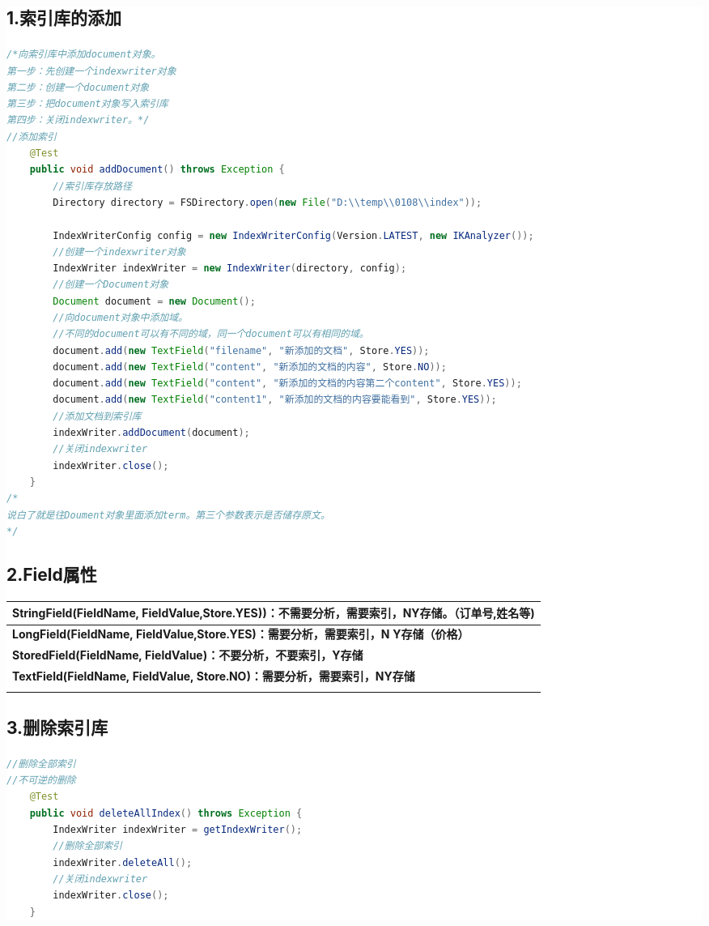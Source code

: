 ## 1.索引库的添加

```java
/*向索引库中添加document对象。
第一步：先创建一个indexwriter对象
第二步：创建一个document对象
第三步：把document对象写入索引库
第四步：关闭indexwriter。*/
//添加索引
	@Test
	public void addDocument() throws Exception {
		//索引库存放路径
		Directory directory = FSDirectory.open(new File("D:\\temp\\0108\\index"));
		
		IndexWriterConfig config = new IndexWriterConfig(Version.LATEST, new IKAnalyzer());
		//创建一个indexwriter对象
		IndexWriter indexWriter = new IndexWriter(directory, config);
		//创建一个Document对象
		Document document = new Document();
		//向document对象中添加域。
		//不同的document可以有不同的域，同一个document可以有相同的域。
		document.add(new TextField("filename", "新添加的文档", Store.YES));
		document.add(new TextField("content", "新添加的文档的内容", Store.NO));
		document.add(new TextField("content", "新添加的文档的内容第二个content", Store.YES));
		document.add(new TextField("content1", "新添加的文档的内容要能看到", Store.YES));
		//添加文档到索引库
		indexWriter.addDocument(document);
		//关闭indexwriter
		indexWriter.close();
	}
/*
说白了就是往Doument对象里面添加term。第三个参数表示是否储存原文。
*/
```

## 2.Field属性

| StringField(FieldName, FieldValue,Store.YES))：不需要分析，需要索引，NY存储。（订单号,姓名等) |
| ------------------------------------------------------------ |
| **LongField(FieldName, FieldValue,Store.YES)：需要分析，需要索引，N Y存储（价格）** |
| **StoredField(FieldName, FieldValue)：不要分析，不要索引，Y存储** |
| **TextField(FieldName, FieldValue, Store.NO)：需要分析，需要索引，NY存储** |
|                                                              |

## 3.删除索引库

```java
//删除全部索引
//不可逆的删除
	@Test
	public void deleteAllIndex() throws Exception {
		IndexWriter indexWriter = getIndexWriter();
		//删除全部索引
		indexWriter.deleteAll();
		//关闭indexwriter
		indexWriter.close();
	}
```

